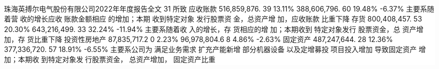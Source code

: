 珠海英搏尔电气股份有限公司2022年年度报告全文
31
所致
应收账款
516,859,876.
39
13.11%
388,606,796.
60
19.48%
-6.37%
主要系随着营
收的增长应收
账款金额相应
的增加；本期
收到特定对象
发行股票资
金，总资产增
加，应收账款
比重下降
存货
800,408,457.
53
20.30%
643,216,499.
33
32.24%
-11.94%
主要系随着收
入的增长，存
货相应的增
加；本期收到
特定对象发行
股票资金，总
资产增加，存
货比重下降
投资性房地产
87,835,717.2
0
2.23%
96,978,804.6
8
4.86%
-2.63%
固定资产
487,247,644.
28
12.36%
377,336,720.
57
18.91%
-6.55%
主要系公司为
满足业务需求
扩充产能新增
部分机器设备
以及定增募投
项目投入增加
导致固定资产
增加；本期收
到特定对象发
行股票资金，
总资产增加，
固定资产比重